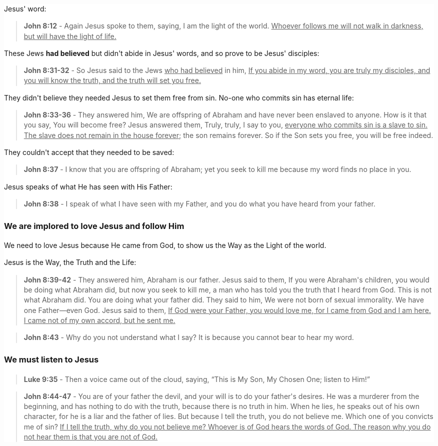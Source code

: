 Jesus' word:

> **John 8:12** - Again Jesus spoke to them, saying, I am the light of the world. <ins>Whoever follows me will not walk in darkness, but will have the light of life.</ins>

These Jews **had believed** but didn't abide in Jesus' words, and so prove to be Jesus' disciples:

> **John 8:31-32** - So Jesus said to the Jews <ins>who had believed</ins> in him, <ins>If you abide in my word, you are truly my disciples, and you will know the truth, and the truth will set you free.</ins>

They didn't believe they needed Jesus to set them free from sin. No-one who commits sin has eternal life:

> **John 8:33-36** - They answered him, We are offspring of Abraham and have never been enslaved to anyone. How is it that you say, You will become free? Jesus answered them, Truly, truly, I say to you, <ins>everyone who commits sin is a slave to sin. The slave does not remain in the house forever;</ins> the son remains forever. So if the Son sets you free, you will be free indeed.

They couldn't accept that they needed to be saved:

> **John 8:37** - I know that you are offspring of Abraham; yet you seek to kill me because my word finds no place in you.

Jesus speaks of what He has seen with His Father:

> **John 8:38** - I speak of what I have seen with my Father, and you do what you have heard from your father.


### We are implored to love Jesus and follow Him

We need to love Jesus because He came from
God, to show us the Way as the Light of the
world.

Jesus is the Way, the Truth and the Life:

> **John 8:39-42** - They answered him, Abraham is our father. Jesus said to them, If you were Abraham's children, you would be doing what Abraham did, but now you seek to kill me, a man who has told you the truth that I heard from God. This is not what Abraham did. You are doing what your father did. They said to him, We were not born of sexual immorality. We have one Father—even God. Jesus said to them, <ins>If God were your Father, you would love me, for I came from God and I am here. I came not of my own accord, but he sent me.</ins>

> **John 8:43** - Why do you not understand what I say? It is because you cannot bear to hear my word.


### We must listen to Jesus

> **Luke 9:35** - Then a voice came out of the cloud, saying, “This is My Son, My Chosen One; listen to Him!”

> **John 8:44-47** - You are of your father the devil, and your will is to do your father's desires. He was a murderer from the beginning, and has nothing to do with the truth, because there is no truth in him. When he lies, he speaks out of his own character, for he is a liar and the father of lies. But because I tell the truth, you do not believe me. Which one of you convicts me of sin? <ins>If I tell the truth, why do you not believe me? Whoever is of God hears the words of God. The reason why you do not hear them is that you are not of God.</ins>
